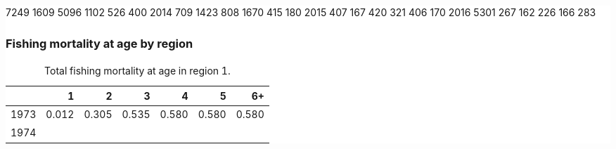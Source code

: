    <td style="text-align:right;"> 7249 </td>
   <td style="text-align:right;"> 1609 </td>
   <td style="text-align:right;"> 5096 </td>
   <td style="text-align:right;"> 1102 </td>
   <td style="text-align:right;"> 526 </td>
   <td style="text-align:right;"> 400 </td>
  </tr>
  <tr>
   <td style="text-align:left;"> 2014 </td>
   <td style="text-align:right;"> 709 </td>
   <td style="text-align:right;"> 1423 </td>
   <td style="text-align:right;"> 808 </td>
   <td style="text-align:right;"> 1670 </td>
   <td style="text-align:right;"> 415 </td>
   <td style="text-align:right;"> 180 </td>
  </tr>
  <tr>
   <td style="text-align:left;"> 2015 </td>
   <td style="text-align:right;"> 407 </td>
   <td style="text-align:right;"> 167 </td>
   <td style="text-align:right;"> 420 </td>
   <td style="text-align:right;"> 321 </td>
   <td style="text-align:right;"> 406 </td>
   <td style="text-align:right;"> 170 </td>
  </tr>
  <tr>
   <td style="text-align:left;"> 2016 </td>
   <td style="text-align:right;"> 5301 </td>
   <td style="text-align:right;"> 267 </td>
   <td style="text-align:right;"> 162 </td>
   <td style="text-align:right;"> 226 </td>
   <td style="text-align:right;"> 166 </td>
   <td style="text-align:right;"> 283 </td>
  </tr>
</tbody>
</table>

### Fishing mortality at age by region

<table class="table" style="margin-left: auto; margin-right: auto;">
<caption>Total fishing mortality at age in region 1.</caption>
 <thead>
  <tr>
   <th style="text-align:left;">   </th>
   <th style="text-align:right;"> 1 </th>
   <th style="text-align:right;"> 2 </th>
   <th style="text-align:right;"> 3 </th>
   <th style="text-align:right;"> 4 </th>
   <th style="text-align:right;"> 5 </th>
   <th style="text-align:right;"> 6+ </th>
  </tr>
 </thead>
<tbody>
  <tr>
   <td style="text-align:left;"> 1973 </td>
   <td style="text-align:right;"> 0.012 </td>
   <td style="text-align:right;"> 0.305 </td>
   <td style="text-align:right;"> 0.535 </td>
   <td style="text-align:right;"> 0.580 </td>
   <td style="text-align:right;"> 0.580 </td>
   <td style="text-align:right;"> 0.580 </td>
  </tr>
  <tr>
   <td style="text-align:left;"> 1974 </td>